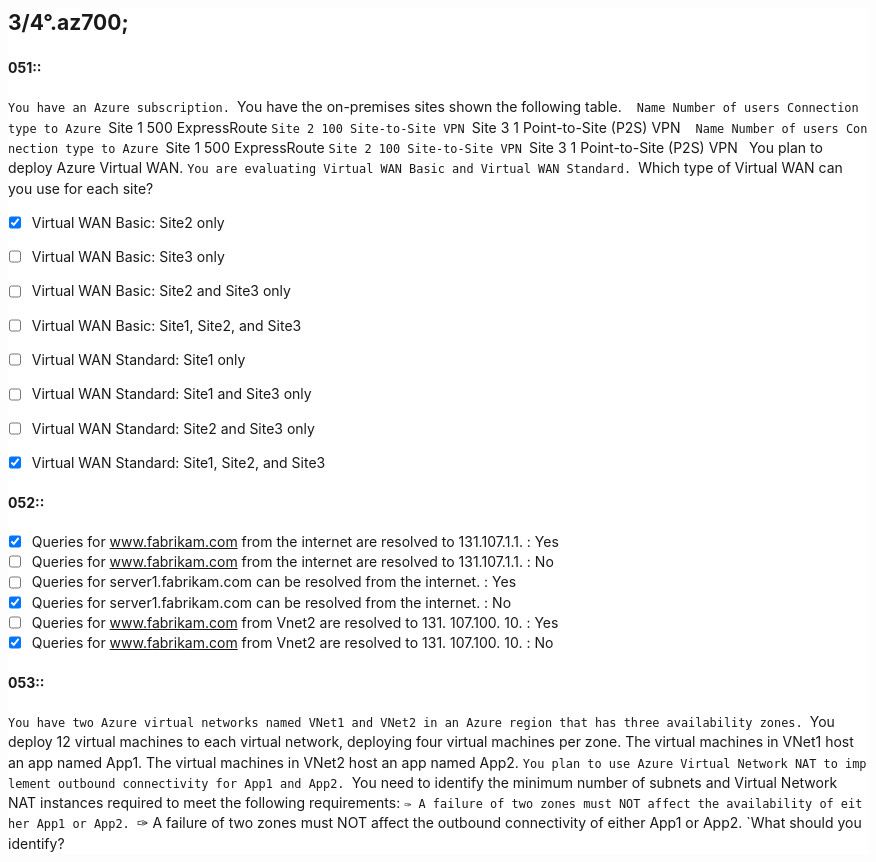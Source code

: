 ##   3/4°.az700;

#### 051::
`You have an Azure subscription.
`You have the on-premises sites shown the following table.
`
`
`Name Number of users Connection type to Azure
`Site 1 500 ExpressRoute
`Site 2 100 Site-to-Site VPN
`Site 3 1 Point-to-Site (P2S) VPN
`
`
`Name Number of users Connection type to Azure
`Site 1 500 ExpressRoute
`Site 2 100 Site-to-Site VPN
`Site 3 1 Point-to-Site (P2S) VPN
`
`You plan to deploy Azure Virtual WAN.
`You are evaluating Virtual WAN Basic and Virtual WAN Standard.
`Which type of Virtual WAN can you use for each site?

- [x] Virtual WAN Basic: Site2 only
- [ ] Virtual WAN Basic: Site3 only
- [ ] Virtual WAN Basic: Site2 and Site3 only
- [ ] Virtual WAN Basic: Site1, Site2, and Site3
- [ ] Virtual WAN Standard: Site1 only
- [ ] Virtual WAN Standard: Site1 and Site3 only 
- [ ] Virtual WAN Standard: Site2 and Site3 only
- [x] Virtual WAN Standard: Site1, Site2, and Site3


#### 052::


- [x] Queries for www.fabrikam.com from the internet are resolved to 131.107.1.1. : Yes
- [ ] Queries for www.fabrikam.com from the internet are resolved to 131.107.1.1. : No
- [ ] Queries for server1.fabrikam.com can be resolved from the internet. : Yes
- [x] Queries for server1.fabrikam.com can be resolved from the internet. : No
- [ ] Queries for www.fabrikam.com from Vnet2 are resolved to 131. 107.100. 10. : Yes 
- [x] Queries for www.fabrikam.com from Vnet2 are resolved to 131. 107.100. 10. : No

#### 053::
`You have two Azure virtual networks named VNet1 and VNet2 in an Azure region that has three availability zones.
`You deploy 12 virtual machines to each virtual network, deploying four virtual machines per zone. The virtual machines in VNet1 host an app named App1. The virtual machines in VNet2 host an app named App2.
`You plan to use Azure Virtual Network NAT to implement outbound connectivity for App1 and App2.
`You need to identify the minimum number of subnets and Virtual Network NAT instances required to meet the following requirements:
`✑ A failure of two zones must NOT affect the availability of either App1 or App2.
`✑ A failure of two zones must NOT affect the outbound connectivity of either App1 or App2.
`What should you identify?
